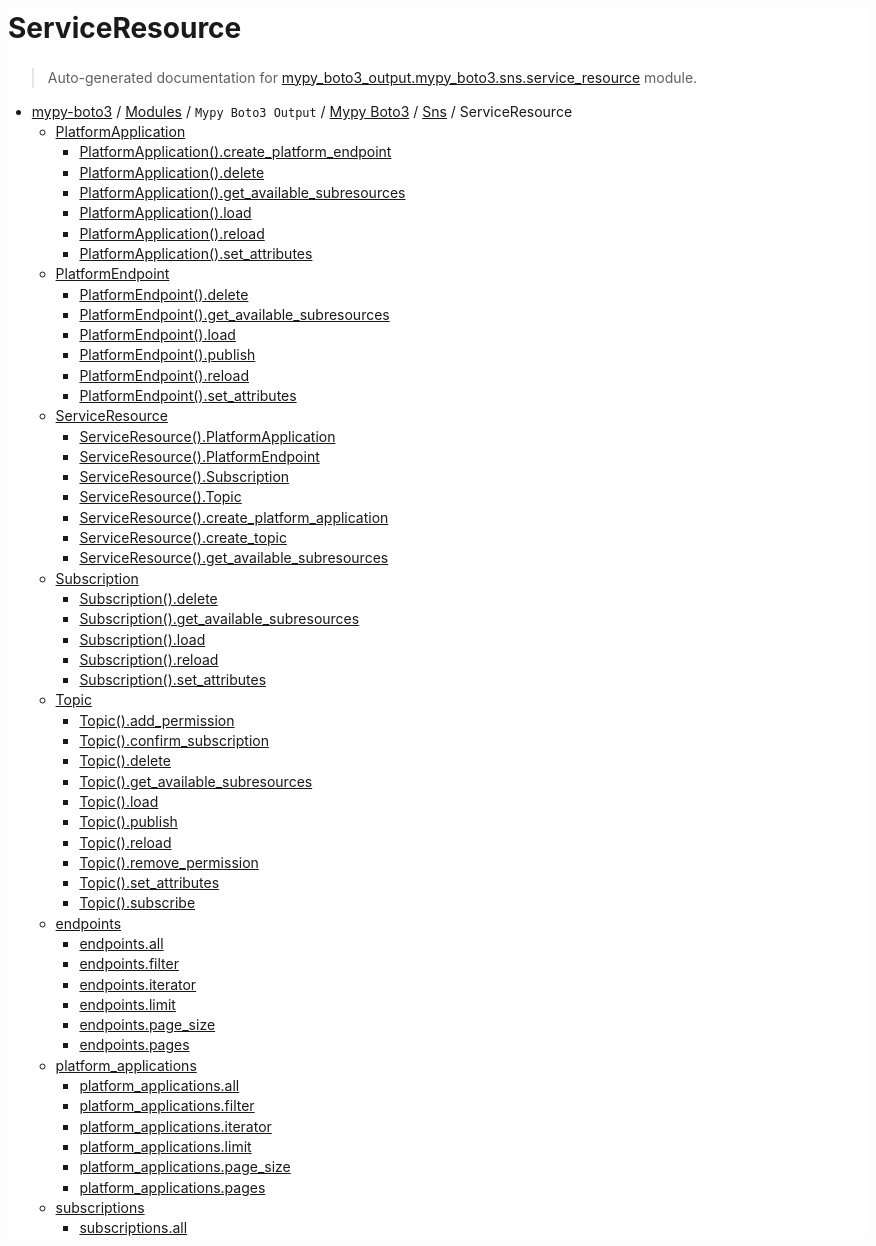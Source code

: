 # ServiceResource

> Auto-generated documentation for [mypy_boto3_output.mypy_boto3.sns.service_resource](https://github.com/vemel/mypy_boto3/blob/master/mypy_boto3_output/mypy_boto3/sns/service_resource.py) module.

- [mypy-boto3](../../../README.md#mypy_boto3) / [Modules](../../../MODULES.md#mypy-boto3-modules) / `Mypy Boto3 Output` / [Mypy Boto3](../index.md#mypy-boto3) / [Sns](index.md#sns) / ServiceResource
    - [PlatformApplication](#platformapplication)
        - [PlatformApplication().create_platform_endpoint](#platformapplicationcreate_platform_endpoint)
        - [PlatformApplication().delete](#platformapplicationdelete)
        - [PlatformApplication().get_available_subresources](#platformapplicationget_available_subresources)
        - [PlatformApplication().load](#platformapplicationload)
        - [PlatformApplication().reload](#platformapplicationreload)
        - [PlatformApplication().set_attributes](#platformapplicationset_attributes)
    - [PlatformEndpoint](#platformendpoint)
        - [PlatformEndpoint().delete](#platformendpointdelete)
        - [PlatformEndpoint().get_available_subresources](#platformendpointget_available_subresources)
        - [PlatformEndpoint().load](#platformendpointload)
        - [PlatformEndpoint().publish](#platformendpointpublish)
        - [PlatformEndpoint().reload](#platformendpointreload)
        - [PlatformEndpoint().set_attributes](#platformendpointset_attributes)
    - [ServiceResource](#serviceresource)
        - [ServiceResource().PlatformApplication](#serviceresourceplatformapplication)
        - [ServiceResource().PlatformEndpoint](#serviceresourceplatformendpoint)
        - [ServiceResource().Subscription](#serviceresourcesubscription)
        - [ServiceResource().Topic](#serviceresourcetopic)
        - [ServiceResource().create_platform_application](#serviceresourcecreate_platform_application)
        - [ServiceResource().create_topic](#serviceresourcecreate_topic)
        - [ServiceResource().get_available_subresources](#serviceresourceget_available_subresources)
    - [Subscription](#subscription)
        - [Subscription().delete](#subscriptiondelete)
        - [Subscription().get_available_subresources](#subscriptionget_available_subresources)
        - [Subscription().load](#subscriptionload)
        - [Subscription().reload](#subscriptionreload)
        - [Subscription().set_attributes](#subscriptionset_attributes)
    - [Topic](#topic)
        - [Topic().add_permission](#topicadd_permission)
        - [Topic().confirm_subscription](#topicconfirm_subscription)
        - [Topic().delete](#topicdelete)
        - [Topic().get_available_subresources](#topicget_available_subresources)
        - [Topic().load](#topicload)
        - [Topic().publish](#topicpublish)
        - [Topic().reload](#topicreload)
        - [Topic().remove_permission](#topicremove_permission)
        - [Topic().set_attributes](#topicset_attributes)
        - [Topic().subscribe](#topicsubscribe)
    - [endpoints](#endpoints)
        - [endpoints.all](#endpointsall)
        - [endpoints.filter](#endpointsfilter)
        - [endpoints.iterator](#endpointsiterator)
        - [endpoints.limit](#endpointslimit)
        - [endpoints.page_size](#endpointspage_size)
        - [endpoints.pages](#endpointspages)
    - [platform_applications](#platform_applications)
        - [platform_applications.all](#platform_applicationsall)
        - [platform_applications.filter](#platform_applicationsfilter)
        - [platform_applications.iterator](#platform_applicationsiterator)
        - [platform_applications.limit](#platform_applicationslimit)
        - [platform_applications.page_size](#platform_applicationspage_size)
        - [platform_applications.pages](#platform_applicationspages)
    - [subscriptions](#subscriptions)
        - [subscriptions.all](#subscriptionsall)